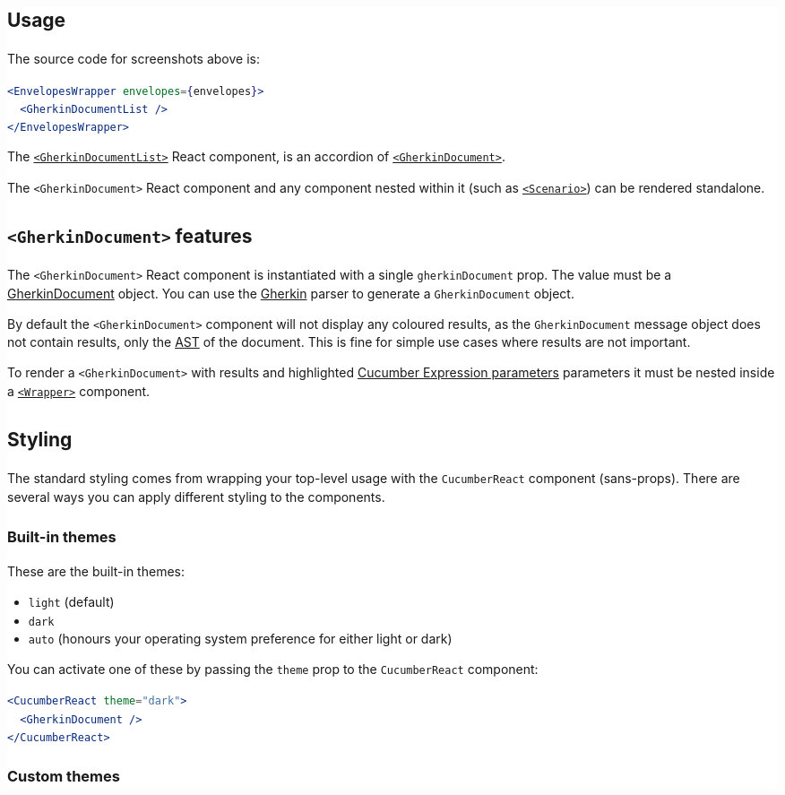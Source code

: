 ## Usage

The source code for screenshots above is:

```jsx
<EnvelopesWrapper envelopes={envelopes}>
  <GherkinDocumentList />
</EnvelopesWrapper>
```

The [`<GherkinDocumentList>`](src/components/app/GherkinDocumentList.tsx) React component,
is an accordion of [`<GherkinDocument>`](src/components/gherkin/GherkinDocument.tsx).

The `<GherkinDocument>` React component and any component nested within it (such as [`<Scenario>`](src/components/gherkin/Scenario.tsx)) can be rendered standalone.

## `<GherkinDocument>` features

The `<GherkinDocument>` React component is instantiated with a single `gherkinDocument` prop.
The value must be a [GherkinDocument](../../cucumber-messages/messages.md#io.cucumber.messages.GherkinDocument) object.
You can use the [Gherkin](../../gherkin) parser to generate a `GherkinDocument` object.

By default the `<GherkinDocument>` component will not display any coloured results, as the `GherkinDocument`
message object does not contain results, only the [AST](https://en.wikipedia.org/wiki/Abstract_syntax_tree) of the document. 
This is fine for simple use cases where results are not important.

To render a `<GherkinDocument>` with results and highlighted [Cucumber Expression parameters](https://cucumber.io/docs/cucumber/cucumber-expressions/) parameters it must be nested inside a 
[`<Wrapper>`](src/components/app/Wrapper.tsx) component.

## Styling

The standard styling comes from wrapping your top-level usage with the `CucumberReact` component (sans-props). There are several ways you can apply different styling to the components.

### Built-in themes

These are the built-in themes:

- `light` (default)
- `dark`
- `auto` (honours your operating system preference for either light or dark)

You can activate one of these by passing the `theme` prop to the `CucumberReact` component:

```jsx
<CucumberReact theme="dark">
  <GherkinDocument />
</CucumberReact>
```

### Custom themes

